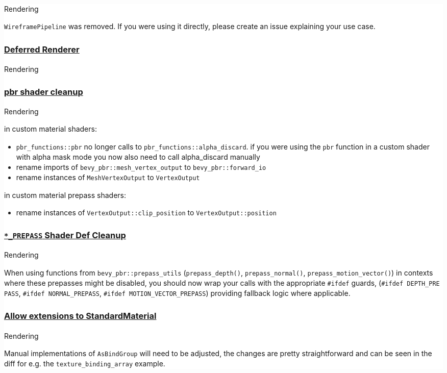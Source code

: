 <div class="migration-guide-area-tags">
    <div class="migration-guide-area-tag">Rendering</div>
</div>

`WireframePipeline` was removed. If you were using it directly, please create an issue explaining your use case.

### [Deferred Renderer](https://github.com/bevyengine/bevy/pull/9258)

<div class="migration-guide-area-tags">
    <div class="migration-guide-area-tag">Rendering</div>
</div>



### [pbr shader cleanup](https://github.com/bevyengine/bevy/pull/10105)

<div class="migration-guide-area-tags">
    <div class="migration-guide-area-tag">Rendering</div>
</div>

in custom material shaders:

- `pbr_functions::pbr` no longer calls to `pbr_functions::alpha_discard`. if you were using the `pbr` function in a custom shader with alpha mask mode you now also need to call alpha_discard manually
- rename imports of `bevy_pbr::mesh_vertex_output` to `bevy_pbr::forward_io`
- rename instances of `MeshVertexOutput` to `VertexOutput`

in custom material prepass shaders:

- rename instances of `VertexOutput::clip_position` to `VertexOutput::position`

### [`*_PREPASS` Shader Def Cleanup](https://github.com/bevyengine/bevy/pull/10136)

<div class="migration-guide-area-tags">
    <div class="migration-guide-area-tag">Rendering</div>
</div>

When using functions from `bevy_pbr::prepass_utils` (`prepass_depth()`, `prepass_normal()`, `prepass_motion_vector()`) in contexts where these prepasses might be disabled, you should now wrap your calls with the appropriate `#ifdef` guards, (`#ifdef DEPTH_PREPASS`, `#ifdef NORMAL_PREPASS`, `#ifdef MOTION_VECTOR_PREPASS`) providing fallback logic where applicable.

### [Allow extensions to StandardMaterial](https://github.com/bevyengine/bevy/pull/7820)

<div class="migration-guide-area-tags">
    <div class="migration-guide-area-tag">Rendering</div>
</div>

Manual implementations of `AsBindGroup` will need to be adjusted, the changes are pretty straightforward and can be seen in the diff for e.g. the `texture_binding_array` example.

